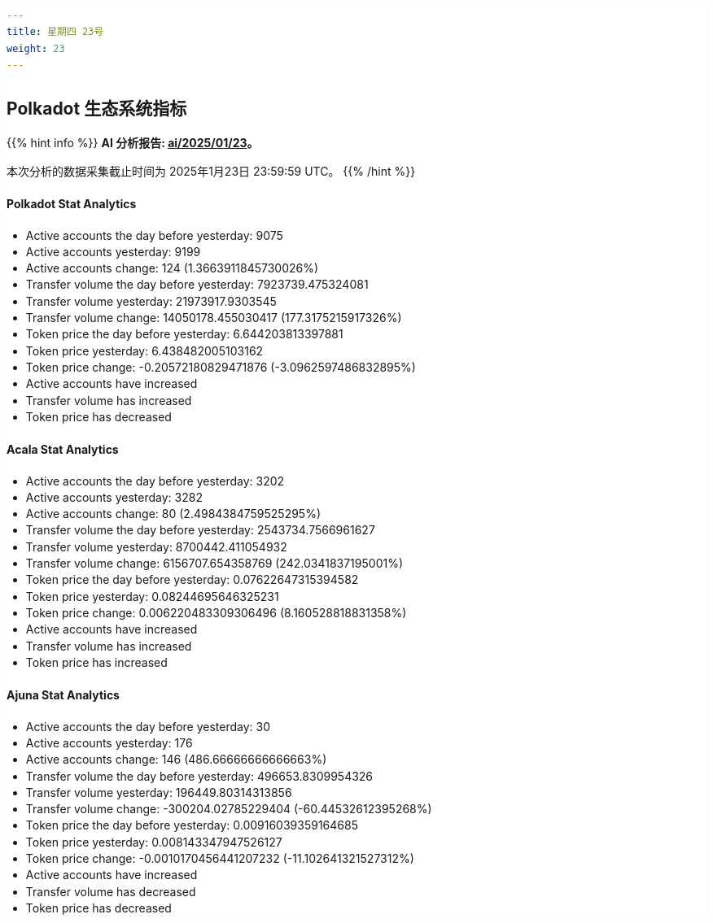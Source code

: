 ```yaml
---
title: 星期四 23号
weight: 23
---
```


## **Polkadot 生态系统指标**
{{% hint info %}}
**AI 分析报告: [ai/2025/01/23](../../../../ai/2025/01/23)。**

本次分析的数据采集截止时间为 2025年1月23日 23:59:59 UTC。
{{% /hint %}}

#### Polkadot Stat Analytics
- Active accounts the day before yesterday: 9075
- Active accounts yesterday: 9199
- Active accounts change: 124 (1.3663911845730026%)
- Transfer volume the day before yesterday: 7923739.475324081
- Transfer volume yesterday: 21973917.9303545
- Transfer volume change: 14050178.455030417 (177.3175215917326%)
- Token price the day before yesterday: 6.644203813397881
- Token price yesterday: 6.438482005103162
- Token price change: -0.20572180829471876 (-3.0962597486832895%)
- Active accounts have increased
- Transfer volume has increased
- Token price has decreased

#### Acala Stat Analytics
- Active accounts the day before yesterday: 3202
- Active accounts yesterday: 3282
- Active accounts change: 80 (2.4984384759525295%)
- Transfer volume the day before yesterday: 2543734.7566961627
- Transfer volume yesterday: 8700442.411054932
- Transfer volume change: 6156707.654358769 (242.0341837195001%)
- Token price the day before yesterday: 0.07622647315394582
- Token price yesterday: 0.08244695646325231
- Token price change: 0.006220483309306496 (8.160528818831358%)
- Active accounts have increased
- Transfer volume has increased
- Token price has increased

#### Ajuna Stat Analytics
- Active accounts the day before yesterday: 30
- Active accounts yesterday: 176
- Active accounts change: 146 (486.66666666666663%)
- Transfer volume the day before yesterday: 496653.8309954326
- Transfer volume yesterday: 196449.80314313856
- Transfer volume change: -300204.02785229404 (-60.44532612395268%)
- Token price the day before yesterday: 0.00916039359164685
- Token price yesterday: 0.008143347947526127
- Token price change: -0.0010170456441207232 (-11.102641321527312%)
- Active accounts have increased
- Transfer volume has decreased
- Token price has decreased
